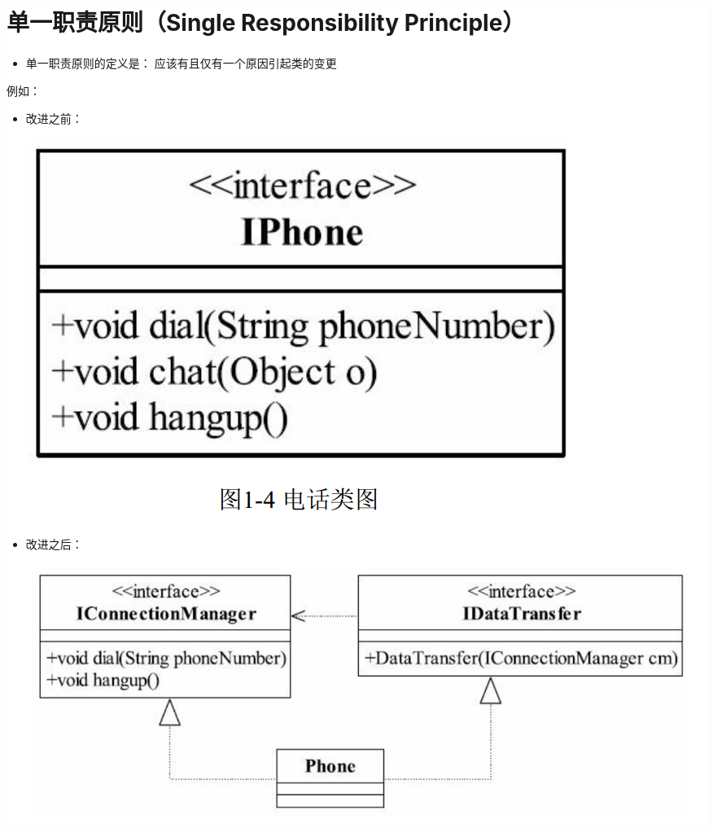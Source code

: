 # 单一职责原则（Single Responsibility Principle）

- 单一职责原则的定义是： 应该有且仅有一个原因引起类的变更  



例如：

- 改进之前：

  ![image-20220616105600517](%E5%85%AD%E5%A4%A7%E8%AE%BE%E8%AE%A1%E5%8E%9F%E5%88%99.assets/image-20220616105600517.png)

- 改进之后：

  ![image-20220616105619597](%E5%85%AD%E5%A4%A7%E8%AE%BE%E8%AE%A1%E5%8E%9F%E5%88%99.assets/image-20220616105619597.png)
